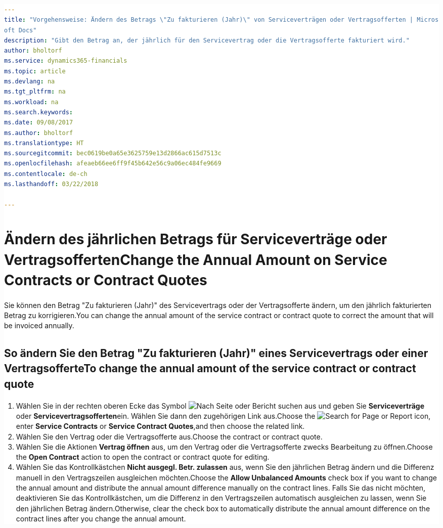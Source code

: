 ```yaml
---
title: "Vorgehensweise: Ändern des Betrags \"Zu fakturieren (Jahr)\" von Serviceverträgen oder Vertragsofferten | Microsoft Docs"
description: "Gibt den Betrag an, der jährlich für den Servicevertrag oder die Vertragsofferte fakturiert wird."
author: bholtorf
ms.service: dynamics365-financials
ms.topic: article
ms.devlang: na
ms.tgt_pltfrm: na
ms.workload: na
ms.search.keywords: 
ms.date: 09/08/2017
ms.author: bholtorf
ms.translationtype: HT
ms.sourcegitcommit: bec0619be0a65e3625759e13d2866ac615d7513c
ms.openlocfilehash: afeaeb66ee6ff9f45b642e56c9a06ec484fe9669
ms.contentlocale: de-ch
ms.lasthandoff: 03/22/2018

---
```

# <a name="change-the-annual-amount-on-service-contracts-or-contract-quotes"></a><span data-ttu-id="44ae6-103">Ändern des jährlichen Betrags für Serviceverträge oder Vertragsofferten</span><span class="sxs-lookup"><span data-stu-id="44ae6-103">Change the Annual Amount on Service Contracts or Contract Quotes</span></span>
<span data-ttu-id="44ae6-104">Sie können den Betrag "Zu fakturieren (Jahr)" des Servicevertrags oder der Vertragsofferte ändern, um den jährlich fakturierten Betrag zu korrigieren.</span><span class="sxs-lookup"><span data-stu-id="44ae6-104">You can change the annual amount of the service contract or contract quote to correct the amount that will be invoiced annually.</span></span>  

## <a name="to-change-the-annual-amount-of-the-service-contract-or-contract-quote"></a><span data-ttu-id="44ae6-105">So ändern Sie den Betrag "Zu fakturieren (Jahr)" eines Servicevertrags oder einer Vertragsofferte</span><span class="sxs-lookup"><span data-stu-id="44ae6-105">To change the annual amount of the service contract or contract quote</span></span>  

1. <span data-ttu-id="44ae6-106">Wählen Sie in der rechten oberen Ecke das Symbol ![Nach Seite oder Bericht suchen](media/ui-search/search_small.png "Nach Seite oder Bericht suchen-Symbol") aus und geben Sie **Serviceverträge** oder **Servicevertragsofferten**ein. Wählen Sie dann den zugehörigen Link aus.</span><span class="sxs-lookup"><span data-stu-id="44ae6-106">Choose the ![Search for Page or Report](media/ui-search/search_small.png "Search for Page or Report icon") icon, enter **Service Contracts** or **Service Contract Quotes**,and then choose the related link.</span></span>  
2. <span data-ttu-id="44ae6-107">Wählen Sie den Vertrag oder die Vertragsofferte aus.</span><span class="sxs-lookup"><span data-stu-id="44ae6-107">Choose the contract or contract quote.</span></span>  
3. <span data-ttu-id="44ae6-108">Wählen Sie die Aktionen **Vertrag öffnen** aus, um den Vertrag oder die Vertragsofferte zwecks Bearbeitung zu öffnen.</span><span class="sxs-lookup"><span data-stu-id="44ae6-108">Choose the **Open Contract** action to open the contract or contract quote for editing.</span></span>  
4. <span data-ttu-id="44ae6-109">Wählen Sie das Kontrollkästchen **Nicht ausgegl. Betr. zulassen** aus, wenn Sie den jährlichen Betrag ändern und die Differenz manuell in den Vertragszeilen ausgleichen möchten.</span><span class="sxs-lookup"><span data-stu-id="44ae6-109">Choose the **Allow Unbalanced Amounts** check box if you want to change the annual amount and distribute the annual amount difference manually on the contract lines.</span></span> <span data-ttu-id="44ae6-110">Falls Sie das nicht möchten, deaktivieren Sie das Kontrollkästchen, um die Differenz in den Vertragszeilen automatisch ausgleichen zu lassen, wenn Sie den jährlichen Betrag ändern.</span><span class="sxs-lookup"><span data-stu-id="44ae6-110">Otherwise, clear the check box to automatically distribute the annual amount difference on the contract lines after you change the annual amount.</span></span>  